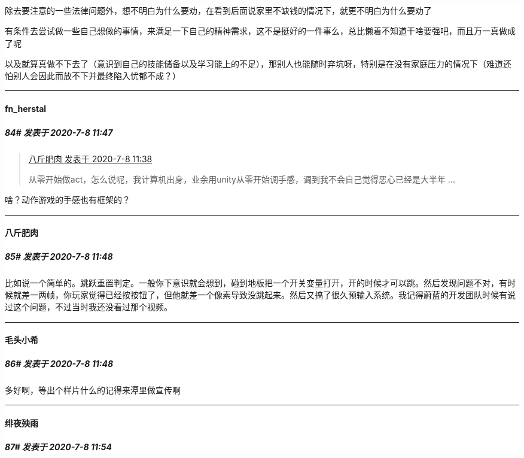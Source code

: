 


除去要注意的一些法律问题外，想不明白为什么要劝，在看到后面说家里不缺钱的情况下，就更不明白为什么要劝了

有条件去尝试做一些自己想做的事情，来满足一下自己的精神需求，这不是挺好的一件事么，总比懒着不知道干啥要强吧，而且万一真做成了呢

以及就算真做不下去了（意识到自己的技能储备以及学习能上的不足），那别人也能随时弃坑呀，特别是在没有家庭压力的情况下（难道还怕别人会因此而放不下并最终陷入忧郁不成？）







*****

####  fn_herstal  
##### 84#       发表于 2020-7-8 11:47



<blockquote><a href="httphttps://bbs.saraba1st.com/2b/forum.php?mod=redirect&amp;goto=findpost&amp;pid=48114497&amp;ptid=1946512" target="_blank">八斤肥肉 发表于 2020-7-8 11:38</a>

从零开始做act，怎么说呢，我计算机出身，业余用unity从零开始调手感，调到我不会自己觉得恶心已经是大半年 ...</blockquote>
啥？动作游戏的手感也有框架的？







*****

####  八斤肥肉  
##### 85#       发表于 2020-7-8 11:48




比如说一个简单的。跳跃重置判定。一般你下意识就会想到，碰到地板把一个开关变量打开，开的时候才可以跳。然后发现问题不对，有时候就差一两帧，你玩家觉得已经按按钮了，但他就差一个像素导致没跳起来。然后又搞了很久预输入系统。我记得蔚蓝的开发团队时候有说过这个问题，不过当时我还没看过那个视频。







*****

####  毛头小希  
##### 86#       发表于 2020-7-8 11:48




多好啊，等出个样片什么的记得来潭里做宣传啊







*****

####  绯夜殃雨  
##### 87#       发表于 2020-7-8 11:54
